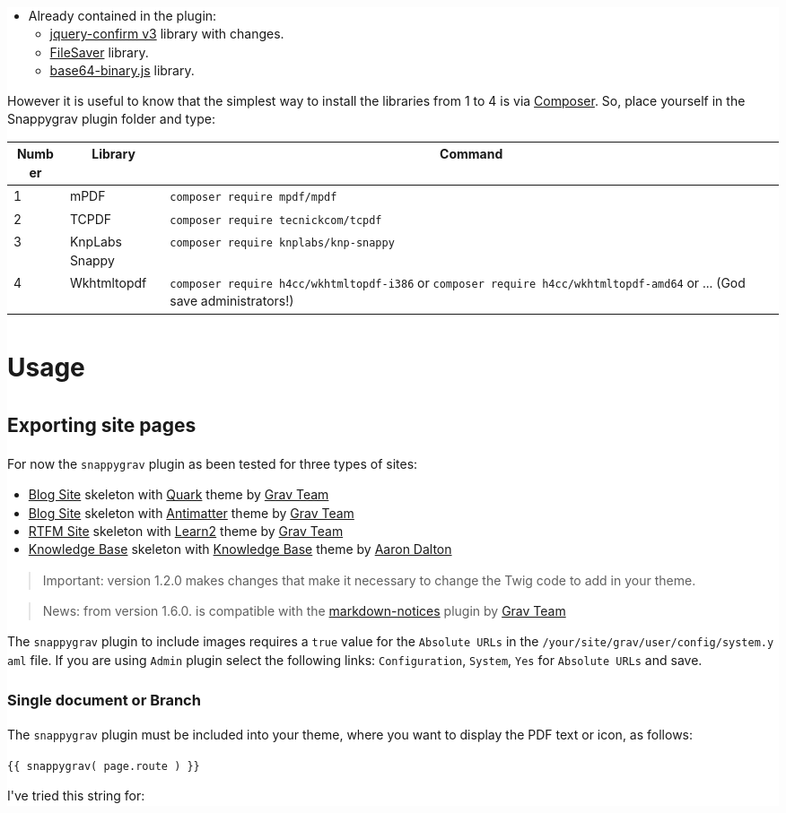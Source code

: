 * Already contained in the plugin:
  * [jquery-confirm v3](https://craftpip.github.io/jquery-confirm/) library with changes.
  * [FileSaver](https://github.com/eligrey/FileSaver.js) library.
  * [base64-binary.js](https://github.com/danguer/blog-examples/blob/master/js/base64-binary.js) library.

However it is useful to know that the simplest way to install the libraries from 1 to 4 is via [Composer](http://getcomposer.org/). So, place yourself in the Snappygrav plugin folder and type:

| Number | Library | Command |
|--------|---------|---------|
| 1 | mPDF | `composer require mpdf/mpdf` |
| 2 | TCPDF | `composer require tecnickcom/tcpdf` |
| 3 | KnpLabs Snappy | `composer require knplabs/knp-snappy` |
| 4 | Wkhtmltopdf | `composer require h4cc/wkhtmltopdf-i386` or `composer require h4cc/wkhtmltopdf-amd64` or ... (God save administrators!) |

# Usage

## Exporting site pages

For now the `snappygrav` plugin as been tested for three types of sites:

* [Blog Site](https://github.com/getgrav/grav-skeleton-blog-site) skeleton with [Quark](https://github.com/getgrav/grav-theme-quark) theme by [Grav Team](https://getgrav.org/about)
* [Blog Site](https://github.com/getgrav/grav-skeleton-blog-site) skeleton with [Antimatter](https://github.com/getgrav/grav-theme-antimatter) theme by [Grav Team](https://getgrav.org/about)
* [RTFM Site](https://github.com/getgrav/grav-skeleton-rtfm-site) skeleton with [Learn2](https://github.com/getgrav/grav-theme-learn2) theme by [Grav Team](https://getgrav.org/about)
* [Knowledge Base](https://github.com/Perlkonig/grav-skeleton-knowledge-base) skeleton with [Knowledge Base](https://github.com/Perlkonig/grav-theme-knowledge-base) theme by [Aaron Dalton](https://github.com/Perlkonig)

> Important: version 1.2.0 makes changes that make it necessary to change the Twig code to add in your theme.

> News: from version 1.6.0. is compatible with the [markdown-notices](https://github.com/getgrav/grav-plugin-markdown-notices) plugin by [Grav Team](https://getgrav.org/about)

The `snappygrav` plugin to include images requires a `true` value for the `Absolute URLs` in the `/your/site/grav/user/config/system.yaml` file. If you are using `Admin` plugin select the following links: `Configuration`, `System`, `Yes` for `Absolute URLs` and save.

### Single document or Branch

The `snappygrav` plugin must be included into your theme, where you want to display the PDF text or icon, as follows:

    {{ snappygrav( page.route ) }}

I've tried this string for:
